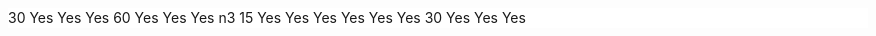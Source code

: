 <td></td>
<td></td>
<td>30</td>
<td></td>
<td>Yes</td>
<td>Yes</td>
<td>Yes</td>
<td></td>
<td></td>
<td></td>
<td></td>
<td></td>
<td></td>
<td></td>
<td></td>
<td></td>
</tr>
<tr class="odd">
<td></td>
<td></td>
<td></td>
<td>60</td>
<td></td>
<td>Yes</td>
<td>Yes</td>
<td>Yes</td>
<td></td>
<td></td>
<td></td>
<td></td>
<td></td>
<td></td>
<td></td>
<td></td>
<td></td>
</tr>
<tr class="even">
<td></td>
<td></td>
<td>n3</td>
<td>15</td>
<td>Yes</td>
<td>Yes</td>
<td>Yes</td>
<td>Yes</td>
<td>Yes</td>
<td>Yes</td>
<td></td>
<td></td>
<td></td>
<td></td>
<td></td>
<td></td>
<td></td>
</tr>
<tr class="odd">
<td></td>
<td></td>
<td></td>
<td>30</td>
<td></td>
<td>Yes</td>
<td>Yes</td>
<td>Yes</td>